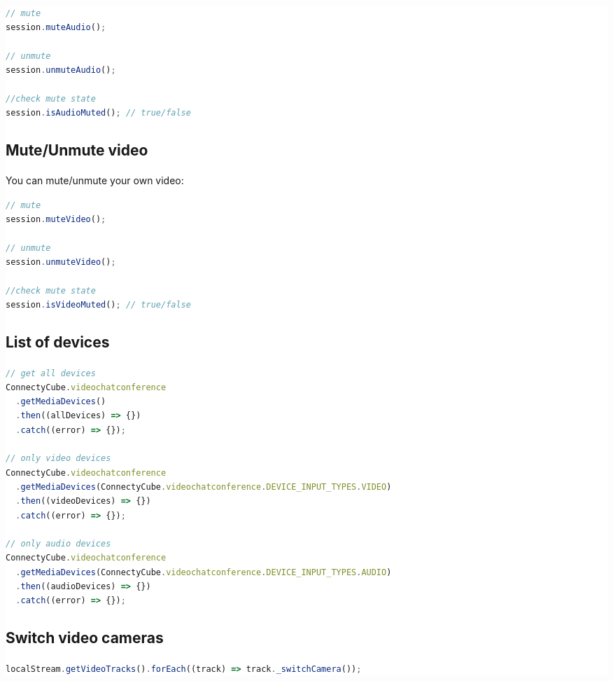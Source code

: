 ```javascript
// mute
session.muteAudio();

// unmute
session.unmuteAudio();

//check mute state
session.isAudioMuted(); // true/false
```

## Mute/Unmute video

You can mute/unmute your own video:

```javascript
// mute
session.muteVideo();

// unmute
session.unmuteVideo();

//check mute state
session.isVideoMuted(); // true/false
```

## List of devices

```javascript
// get all devices
ConnectyCube.videochatconference
  .getMediaDevices()
  .then((allDevices) => {})
  .catch((error) => {});

// only video devices
ConnectyCube.videochatconference
  .getMediaDevices(ConnectyCube.videochatconference.DEVICE_INPUT_TYPES.VIDEO)
  .then((videoDevices) => {})
  .catch((error) => {});

// only audio devices
ConnectyCube.videochatconference
  .getMediaDevices(ConnectyCube.videochatconference.DEVICE_INPUT_TYPES.AUDIO)
  .then((audioDevices) => {})
  .catch((error) => {});
```

## Switch video cameras

```javascript
localStream.getVideoTracks().forEach((track) => track._switchCamera());
```
